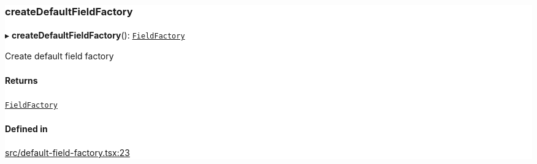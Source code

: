 ### createDefaultFieldFactory

▸ **createDefaultFieldFactory**(): [`FieldFactory`](classes/FieldFactory.md)

Create default field factory

#### Returns

[`FieldFactory`](classes/FieldFactory.md)

#### Defined in

[src/default-field-factory.tsx:23](https://github.com/Sitecore/jss/blob/25c4adcb9/packages/sitecore-jss-react-forms/src/default-field-factory.tsx#L23)
